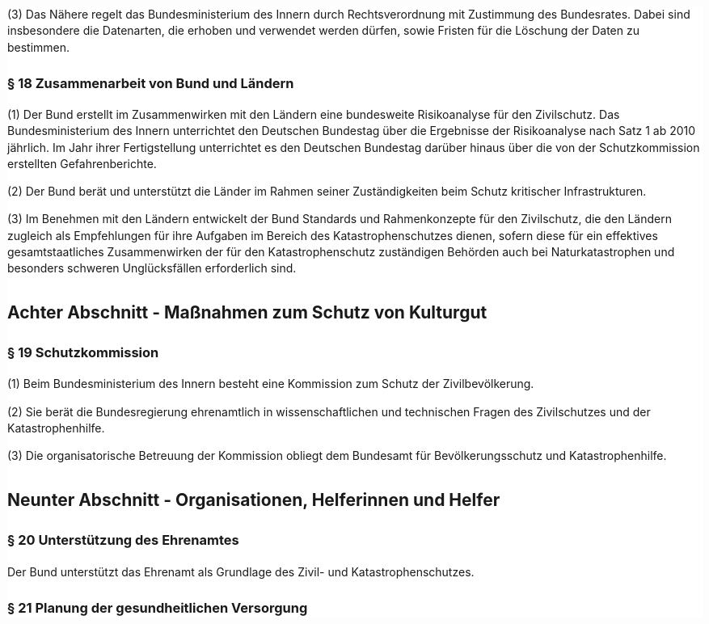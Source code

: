 (3) Das Nähere regelt das Bundesministerium des Innern durch
Rechtsverordnung mit Zustimmung des Bundesrates. Dabei sind
insbesondere die Datenarten, die erhoben und verwendet werden dürfen,
sowie Fristen für die Löschung der Daten zu bestimmen.


### § 18 Zusammenarbeit von Bund und Ländern

(1) Der Bund erstellt im Zusammenwirken mit den Ländern eine
bundesweite Risikoanalyse für den Zivilschutz. Das Bundesministerium
des Innern unterrichtet den Deutschen Bundestag über die Ergebnisse
der Risikoanalyse nach Satz 1 ab 2010 jährlich. Im Jahr ihrer
Fertigstellung unterrichtet es den Deutschen Bundestag darüber hinaus
über die von der Schutzkommission erstellten Gefahrenberichte.

(2) Der Bund berät und unterstützt die Länder im Rahmen seiner
Zuständigkeiten beim Schutz kritischer Infrastrukturen.

(3) Im Benehmen mit den Ländern entwickelt der Bund Standards und
Rahmenkonzepte für den Zivilschutz, die den Ländern zugleich als
Empfehlungen für ihre Aufgaben im Bereich des Katastrophenschutzes
dienen, sofern diese für ein effektives gesamtstaatliches
Zusammenwirken der für den Katastrophenschutz zuständigen Behörden
auch bei Naturkatastrophen und besonders schweren Unglücksfällen
erforderlich sind.


## Achter Abschnitt - Maßnahmen zum Schutz von Kulturgut



### § 19 Schutzkommission

(1) Beim Bundesministerium des Innern besteht eine Kommission zum
Schutz der Zivilbevölkerung.

(2) Sie berät die Bundesregierung ehrenamtlich in wissenschaftlichen
und technischen Fragen des Zivilschutzes und der Katastrophenhilfe.

(3) Die organisatorische Betreuung der Kommission obliegt dem
Bundesamt für Bevölkerungsschutz und Katastrophenhilfe.


## Neunter Abschnitt - Organisationen, Helferinnen und Helfer



### § 20 Unterstützung des Ehrenamtes

Der Bund unterstützt das Ehrenamt als Grundlage des Zivil- und
Katastrophenschutzes.


### § 21 Planung der gesundheitlichen Versorgung
